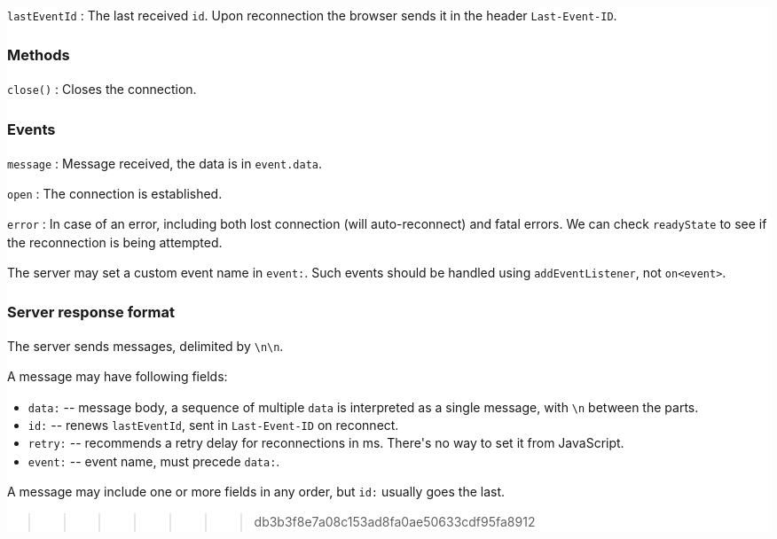 `lastEventId`
: The last received `id`. Upon reconnection the browser sends it in the header `Last-Event-ID`.

### Methods

`close()`
: Closes the connection.

### Events

`message`
: Message received, the data is in `event.data`.

`open`
: The connection is established.

`error`
: In case of an error, including both lost connection (will auto-reconnect) and fatal errors. We can check `readyState` to see if the reconnection is being attempted.

The server may set a custom event name in `event:`. Such events should be handled using `addEventListener`, not `on<event>`.

### Server response format

The server sends messages, delimited by `\n\n`.

A message may have following fields:

- `data:` -- message body, a sequence of multiple `data` is interpreted as a single message, with `\n` between the parts.
- `id:` -- renews `lastEventId`, sent in `Last-Event-ID` on reconnect.
- `retry:` -- recommends a retry delay for reconnections in ms. There's no way to set it from JavaScript.
- `event:` -- event name, must precede `data:`.

A message may include one or more fields in any order, but `id:` usually goes the last.
>>>>>>> db3b3f8e7a08c153ad8fa0ae50633cdf95fa8912
